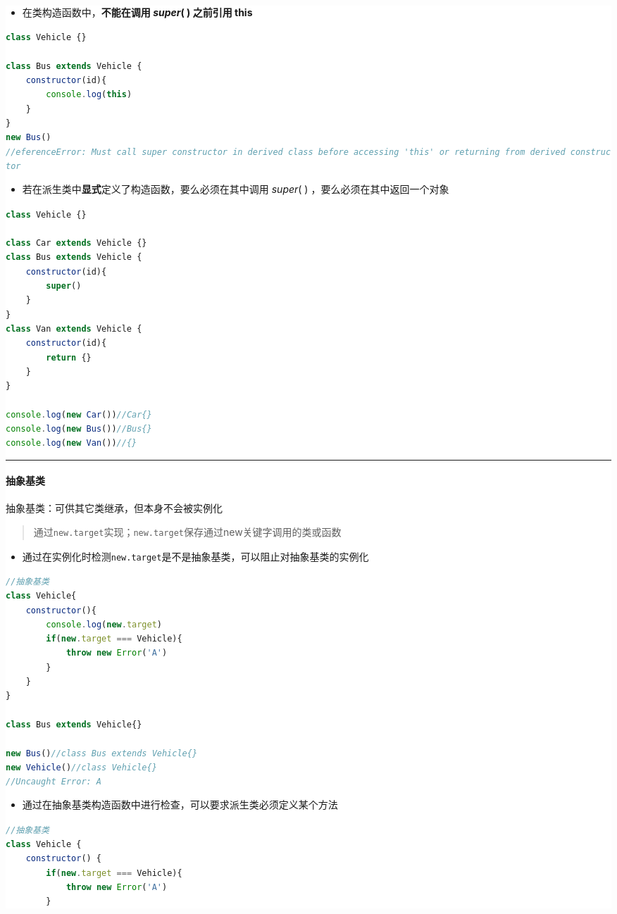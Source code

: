- 在类构造函数中，**不能在调用 *super*( ) 之前引用 this**
```js
class Vehicle {}

class Bus extends Vehicle {
    constructor(id){
        console.log(this)
    }
}
new Bus()
//eferenceError: Must call super constructor in derived class before accessing 'this' or returning from derived constructor
```
- 若在派生类中**显式**定义了构造函数，要么必须在其中调用 *super*( ) ，要么必须在其中返回一个对象
```js
class Vehicle {}

class Car extends Vehicle {}
class Bus extends Vehicle {
    constructor(id){
        super()
    }
}
class Van extends Vehicle {
    constructor(id){
        return {}
    }
}

console.log(new Car())//Car{}
console.log(new Bus())//Bus{}
console.log(new Van())//{}
```
<hr>

#### **抽象基类**
抽象基类：可供其它类继承，但本身不会被实例化
>通过`new.target`实现；`new.target`保存通过new关键字调用的类或函数
- 通过在实例化时检测`new.target`是不是抽象基类，可以阻止对抽象基类的实例化
```js
//抽象基类
class Vehicle{
    constructor(){
        console.log(new.target)
        if(new.target === Vehicle){
            throw new Error('A')
        }
    }
}

class Bus extends Vehicle{}

new Bus()//class Bus extends Vehicle{}
new Vehicle()//class Vehicle{}
//Uncaught Error: A
```
- 通过在抽象基类构造函数中进行检查，可以要求派生类必须定义某个方法
```js
//抽象基类
class Vehicle {
    constructor() {
        if(new.target === Vehicle){
            throw new Error('A')
        }

```